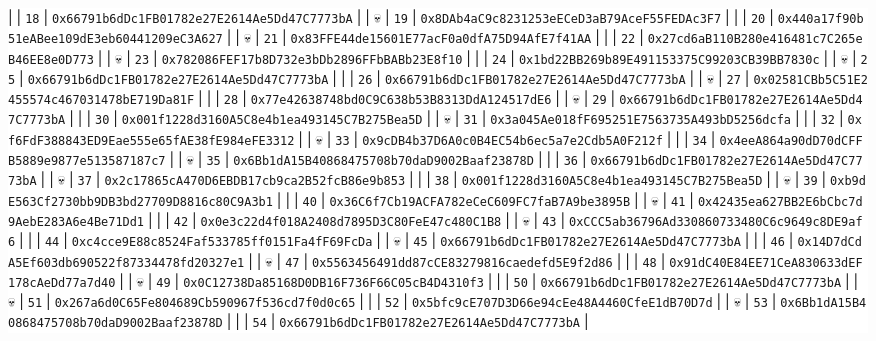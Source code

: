 |  | `18` | `0x66791b6dDc1FB01782e27E2614Ae5Dd47C7773bA` |
| 💀 | `19` | `0x8DAb4aC9c8231253eECeD3aB79AceF55FEDAc3F7` |
|  | `20` | `0x440a17f90b51eABee109dE3eb60441209eC3A627` |
| 💀 | `21` | `0x83FFE44de15601E77acF0a0dfA75D94AfE7f41AA` |
|  | `22` | `0x27cd6aB110B280e416481c7C265eB46EE8e0D773` |
| 💀 | `23` | `0x782086FEF17b8D732e3bDb2896FFbBABb23E8f10` |
|  | `24` | `0x1bd22BB269b89E491153375C99203CB39BB7830c` |
| 💀 | `25` | `0x66791b6dDc1FB01782e27E2614Ae5Dd47C7773bA` |
|  | `26` | `0x66791b6dDc1FB01782e27E2614Ae5Dd47C7773bA` |
| 💀 | `27` | `0x02581CBb5C51E2455574c467031478bE719Da81F` |
|  | `28` | `0x77e42638748bd0C9C638b53B8313DdA124517dE6` |
| 💀 | `29` | `0x66791b6dDc1FB01782e27E2614Ae5Dd47C7773bA` |
|  | `30` | `0x001f1228d3160A5C8e4b1ea493145C7B275Bea5D` |
| 💀 | `31` | `0x3a045Ae018fF695251E7563735A493bD5256dcfa` |
|  | `32` | `0xf6FdF388843ED9Eae555e65fAE38fE984eFE3312` |
| 💀 | `33` | `0x9cDB4b37D6A0c0B4EC54b6ec5a7e2Cdb5A0F212f` |
|  | `34` | `0x4eeA864a90dD70dCFFB5889e9877e513587187c7` |
| 💀 | `35` | `0x6Bb1dA15B40868475708b70daD9002Baaf23878D` |
|  | `36` | `0x66791b6dDc1FB01782e27E2614Ae5Dd47C7773bA` |
| 💀 | `37` | `0x2c17865cA470D6EBDB17cb9ca2B52fcB86e9b853` |
|  | `38` | `0x001f1228d3160A5C8e4b1ea493145C7B275Bea5D` |
| 💀 | `39` | `0xb9dE563Cf2730bb9DB3bd27709D8816c80C9A3b1` |
|  | `40` | `0x36C6f7Cb19ACFA782eCeC609FC7faB7A9be3895B` |
| 💀 | `41` | `0x42435ea627BB2E6bCbc7d9AebE283A6e4Be71Dd1` |
|  | `42` | `0x0e3c22d4f018A2408d7895D3C80FeE47c480C1B8` |
| 💀 | `43` | `0xCCC5ab36796Ad330860733480C6c9649c8DE9af6` |
|  | `44` | `0xc4cce9E88c8524Faf533785ff0151Fa4fF69FcDa` |
| 💀 | `45` | `0x66791b6dDc1FB01782e27E2614Ae5Dd47C7773bA` |
|  | `46` | `0x14D7dCdA5Ef603db690522f87334478fd20327e1` |
| 💀 | `47` | `0x5563456491dd87cCE83279816caedefd5E9f2d86` |
|  | `48` | `0x91dC40E84EE71CeA830633dEF178cAeDd77a7d40` |
| 💀 | `49` | `0x0C12738Da85168D0DB16F736F66C05cB4D4310f3` |
|  | `50` | `0x66791b6dDc1FB01782e27E2614Ae5Dd47C7773bA` |
| 💀 | `51` | `0x267a6d0C65Fe804689Cb590967f536cd7f0d0c65` |
|  | `52` | `0x5bfc9cE707D3D66e94cEe48A4460CfeE1dB70D7d` |
| 💀 | `53` | `0x6Bb1dA15B40868475708b70daD9002Baaf23878D` |
|  | `54` | `0x66791b6dDc1FB01782e27E2614Ae5Dd47C7773bA` |